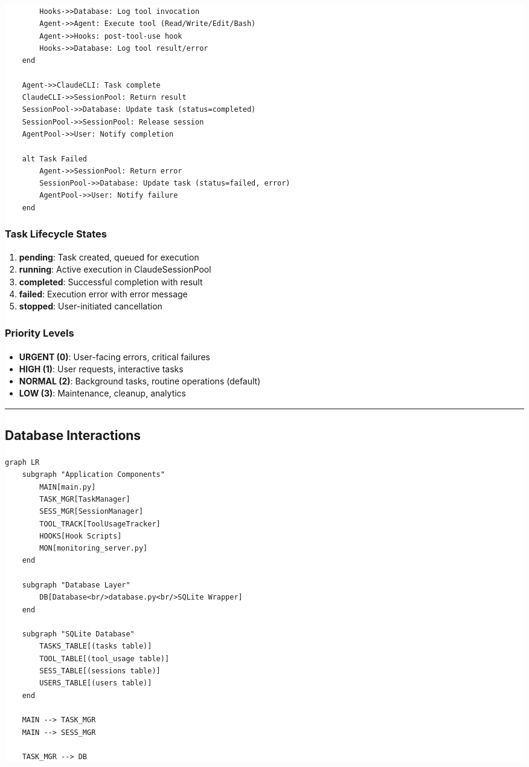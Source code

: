 ```mermaid
        Hooks->>Database: Log tool invocation
        Agent->>Agent: Execute tool (Read/Write/Edit/Bash)
        Agent->>Hooks: post-tool-use hook
        Hooks->>Database: Log tool result/error
    end

    Agent->>ClaudeCLI: Task complete
    ClaudeCLI->>SessionPool: Return result
    SessionPool->>Database: Update task (status=completed)
    SessionPool->>SessionPool: Release session
    AgentPool->>User: Notify completion

    alt Task Failed
        Agent->>SessionPool: Return error
        SessionPool->>Database: Update task (status=failed, error)
        AgentPool->>User: Notify failure
    end
```

### Task Lifecycle States

1. **pending**: Task created, queued for execution
2. **running**: Active execution in ClaudeSessionPool
3. **completed**: Successful completion with result
4. **failed**: Execution error with error message
5. **stopped**: User-initiated cancellation

### Priority Levels

- **URGENT (0)**: User-facing errors, critical failures
- **HIGH (1)**: User requests, interactive tasks
- **NORMAL (2)**: Background tasks, routine operations (default)
- **LOW (3)**: Maintenance, cleanup, analytics

---

## Database Interactions

```mermaid
graph LR
    subgraph "Application Components"
        MAIN[main.py]
        TASK_MGR[TaskManager]
        SESS_MGR[SessionManager]
        TOOL_TRACK[ToolUsageTracker]
        HOOKS[Hook Scripts]
        MON[monitoring_server.py]
    end

    subgraph "Database Layer"
        DB[Database<br/>database.py<br/>SQLite Wrapper]
    end

    subgraph "SQLite Database"
        TASKS_TABLE[(tasks table)]
        TOOL_TABLE[(tool_usage table)]
        SESS_TABLE[(sessions table)]
        USERS_TABLE[(users table)]
    end

    MAIN --> TASK_MGR
    MAIN --> SESS_MGR

    TASK_MGR --> DB
```